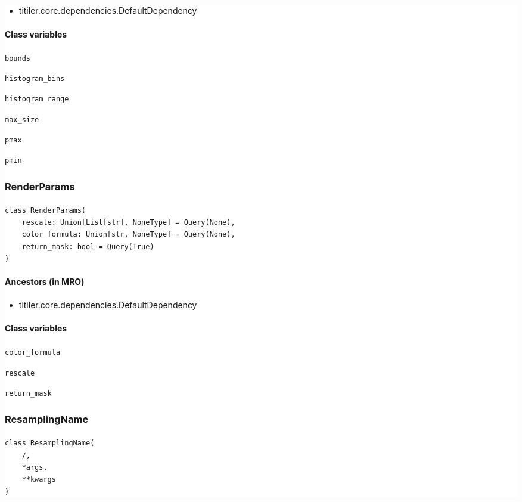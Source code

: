* titiler.core.dependencies.DefaultDependency

#### Class variables

```python3
bounds
```

```python3
histogram_bins
```

```python3
histogram_range
```

```python3
max_size
```

```python3
pmax
```

```python3
pmin
```

### RenderParams

```python3
class RenderParams(
    rescale: Union[List[str], NoneType] = Query(None),
    color_formula: Union[str, NoneType] = Query(None),
    return_mask: bool = Query(True)
)
```

#### Ancestors (in MRO)

* titiler.core.dependencies.DefaultDependency

#### Class variables

```python3
color_formula
```

```python3
rescale
```

```python3
return_mask
```

### ResamplingName

```python3
class ResamplingName(
    /,
    *args,
    **kwargs
)
```
